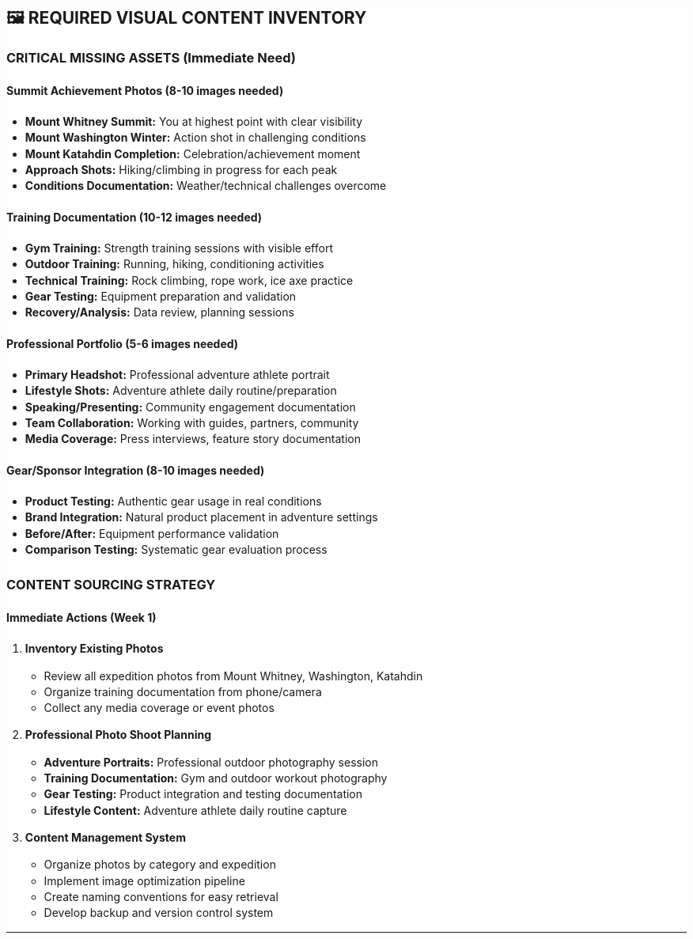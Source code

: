 
## 🖼️ **REQUIRED VISUAL CONTENT INVENTORY**

### **CRITICAL MISSING ASSETS (Immediate Need)**

#### **Summit Achievement Photos (8-10 images needed)**
- **Mount Whitney Summit:** You at highest point with clear visibility
- **Mount Washington Winter:** Action shot in challenging conditions  
- **Mount Katahdin Completion:** Celebration/achievement moment
- **Approach Shots:** Hiking/climbing in progress for each peak
- **Conditions Documentation:** Weather/technical challenges overcome

#### **Training Documentation (10-12 images needed)**
- **Gym Training:** Strength training sessions with visible effort
- **Outdoor Training:** Running, hiking, conditioning activities
- **Technical Training:** Rock climbing, rope work, ice axe practice
- **Gear Testing:** Equipment preparation and validation
- **Recovery/Analysis:** Data review, planning sessions

#### **Professional Portfolio (5-6 images needed)**
- **Primary Headshot:** Professional adventure athlete portrait
- **Lifestyle Shots:** Adventure athlete daily routine/preparation
- **Speaking/Presenting:** Community engagement documentation
- **Team Collaboration:** Working with guides, partners, community
- **Media Coverage:** Press interviews, feature story documentation

#### **Gear/Sponsor Integration (8-10 images needed)**
- **Product Testing:** Authentic gear usage in real conditions
- **Brand Integration:** Natural product placement in adventure settings
- **Before/After:** Equipment performance validation
- **Comparison Testing:** Systematic gear evaluation process

### **CONTENT SOURCING STRATEGY**

#### **Immediate Actions (Week 1)**
1. **Inventory Existing Photos**
   - Review all expedition photos from Mount Whitney, Washington, Katahdin
   - Organize training documentation from phone/camera
   - Collect any media coverage or event photos

2. **Professional Photo Shoot Planning**
   - **Adventure Portraits:** Professional outdoor photography session
   - **Training Documentation:** Gym and outdoor workout photography
   - **Gear Testing:** Product integration and testing documentation
   - **Lifestyle Content:** Adventure athlete daily routine capture

3. **Content Management System**
   - Organize photos by category and expedition
   - Implement image optimization pipeline
   - Create naming conventions for easy retrieval
   - Develop backup and version control system

---